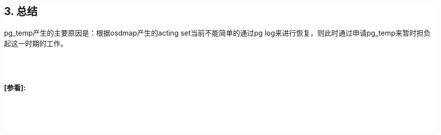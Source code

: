 ## 3. 总结
pg_temp产生的主要原因是：根据osdmap产生的acting set当前不能简单的通过pg log来进行恢复，则此时通过申请pg_temp来暂时担负起这一时期的工作。


<br />
<br />

**[参看]:**




<br />
<br />
<br />